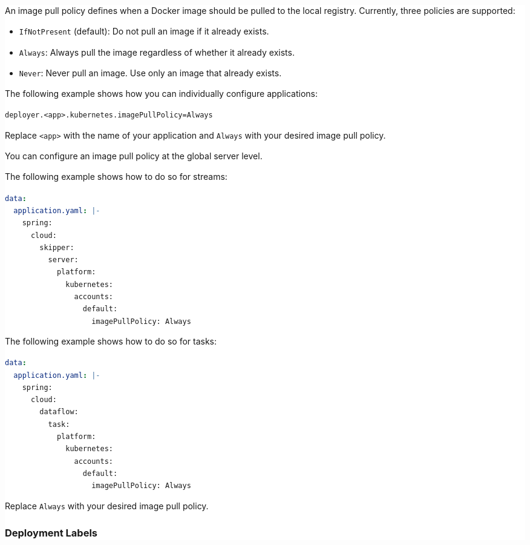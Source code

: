 An image pull policy defines when a Docker image should be pulled to the
local registry. Currently, three policies are supported:

- `IfNotPresent` (default): Do not pull an image if it already exists.

- `Always`: Always pull the image regardless of whether it
  already exists.

- `Never`: Never pull an image. Use only an image that already exists.

The following example shows how you can individually configure
applications:

```properties
deployer.<app>.kubernetes.imagePullPolicy=Always
```

Replace `<app>` with the name of your application and `Always` with your
desired image pull policy.

You can configure an image pull policy at the global server level.

The following example shows how to do so for streams:

```yaml
data:
  application.yaml: |-
    spring:
      cloud:
        skipper:
          server:
            platform:
              kubernetes:
                accounts:
                  default:
                    imagePullPolicy: Always
```

The following example shows how to do so for tasks:

```yaml
data:
  application.yaml: |-
    spring:
      cloud:
        dataflow:
          task:
            platform:
              kubernetes:
                accounts:
                  default:
                    imagePullPolicy: Always
```

Replace `Always` with your desired image pull policy.

### Deployment Labels
